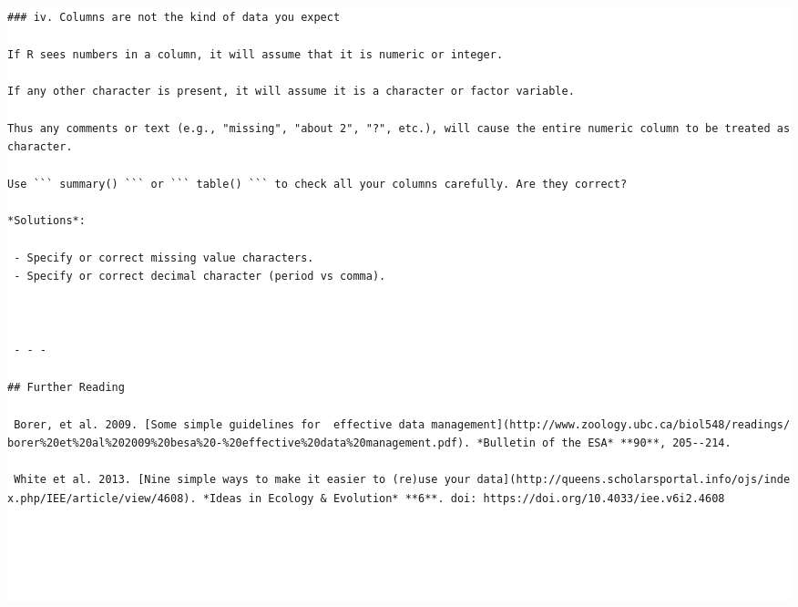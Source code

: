 ```
### iv. Columns are not the kind of data you expect

If R sees numbers in a column, it will assume that it is numeric or integer.

If any other character is present, it will assume it is a character or factor variable.

Thus any comments or text (e.g., "missing", "about 2", "?", etc.), will cause the entire numeric column to be treated as character.

Use ``` summary() ``` or ``` table() ``` to check all your columns carefully. Are they correct?

*Solutions*:

 - Specify or correct missing value characters.
 - Specify or correct decimal character (period vs comma).



 - - -
 
## Further Reading
 
 Borer, et al. 2009. [Some simple guidelines for  effective data management](http://www.zoology.ubc.ca/biol548/readings/borer%20et%20al%202009%20besa%20-%20effective%20data%20management.pdf). *Bulletin of the ESA* **90**, 205--214.
 
 White et al. 2013. [Nine simple ways to make it easier to (re)use your data](http://queens.scholarsportal.info/ojs/index.php/IEE/article/view/4608). *Ideas in Ecology & Evolution* **6**. doi: https://doi.org/10.4033/iee.v6i2.4608 
 
 
 



